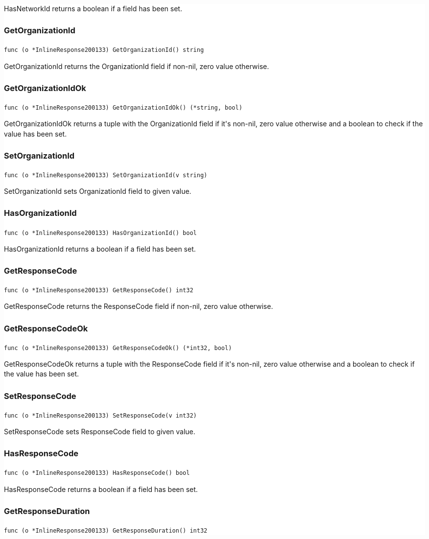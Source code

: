 HasNetworkId returns a boolean if a field has been set.

### GetOrganizationId

`func (o *InlineResponse200133) GetOrganizationId() string`

GetOrganizationId returns the OrganizationId field if non-nil, zero value otherwise.

### GetOrganizationIdOk

`func (o *InlineResponse200133) GetOrganizationIdOk() (*string, bool)`

GetOrganizationIdOk returns a tuple with the OrganizationId field if it's non-nil, zero value otherwise
and a boolean to check if the value has been set.

### SetOrganizationId

`func (o *InlineResponse200133) SetOrganizationId(v string)`

SetOrganizationId sets OrganizationId field to given value.

### HasOrganizationId

`func (o *InlineResponse200133) HasOrganizationId() bool`

HasOrganizationId returns a boolean if a field has been set.

### GetResponseCode

`func (o *InlineResponse200133) GetResponseCode() int32`

GetResponseCode returns the ResponseCode field if non-nil, zero value otherwise.

### GetResponseCodeOk

`func (o *InlineResponse200133) GetResponseCodeOk() (*int32, bool)`

GetResponseCodeOk returns a tuple with the ResponseCode field if it's non-nil, zero value otherwise
and a boolean to check if the value has been set.

### SetResponseCode

`func (o *InlineResponse200133) SetResponseCode(v int32)`

SetResponseCode sets ResponseCode field to given value.

### HasResponseCode

`func (o *InlineResponse200133) HasResponseCode() bool`

HasResponseCode returns a boolean if a field has been set.

### GetResponseDuration

`func (o *InlineResponse200133) GetResponseDuration() int32`
